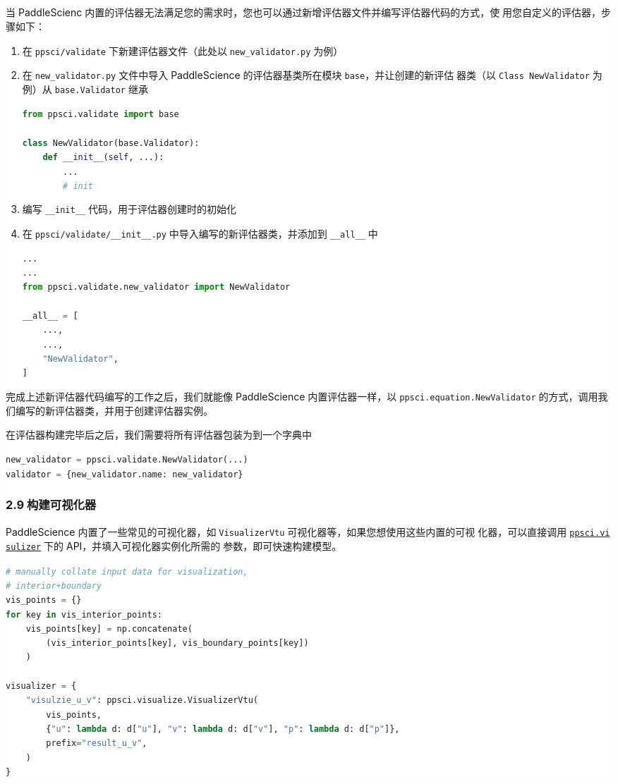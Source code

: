当 PaddleScienc 内置的评估器无法满足您的需求时，您也可以通过新增评估器文件并编写评估器代码的方式，使
用您自定义的评估器，步骤如下：

1. 在 `ppsci/validate` 下新建评估器文件（此处以 `new_validator.py` 为例）

2. 在 `new_validator.py` 文件中导入 PaddleScience 的评估器基类所在模块 `base`，并让创建的新评估
器类（以 `Class NewValidator` 为例）从 `base.Validator` 继承

    ``` py linenums="1" title="ppsci/validate/new_validator.py"
    from ppsci.validate import base

    class NewValidator(base.Validator):
        def __init__(self, ...):
            ...
            # init
    ```

3. 编写 `__init__` 代码，用于评估器创建时的初始化

4. 在 `ppsci/validate/__init__.py` 中导入编写的新评估器类，并添加到 `__all__` 中

    ``` py linenums="1" title="ppsci/validate/__init__.py" hl_lines="3 8"
    ...
    ...
    from ppsci.validate.new_validator import NewValidator

    __all__ = [
        ...,
        ...,
        "NewValidator",
    ]
    ```

完成上述新评估器代码编写的工作之后，我们就能像 PaddleScience 内置评估器一样，以
`ppsci.equation.NewValidator` 的方式，调用我们编写的新评估器类，并用于创建评估器实例。

在评估器构建完毕后之后，我们需要将所有评估器包装为到一个字典中

``` py linenums="1"
new_validator = ppsci.validate.NewValidator(...)
validator = {new_validator.name: new_validator}
```

### 2.9 构建可视化器

PaddleScience 内置了一些常见的可视化器，如 `VisualizerVtu` 可视化器等，如果您想使用这些内置的可视
化器，可以直接调用 [`ppsci.visulizer`](./api/visualize.md) 下的 API，并填入可视化器实例化所需的
参数，即可快速构建模型。

``` py linenums="1"
# manually collate input data for visualization,
# interior+boundary
vis_points = {}
for key in vis_interior_points:
    vis_points[key] = np.concatenate(
        (vis_interior_points[key], vis_boundary_points[key])
    )

visualizer = {
    "visulzie_u_v": ppsci.visualize.VisualizerVtu(
        vis_points,
        {"u": lambda d: d["u"], "v": lambda d: d["v"], "p": lambda d: d["p"]},
        prefix="result_u_v",
    )
}
```
